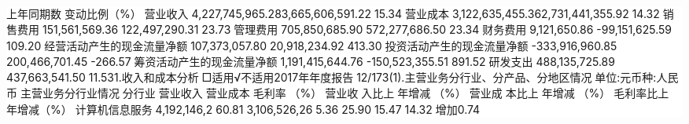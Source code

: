 上年同期数
变动比例（%）
营业收入
4,227,745,965.283,665,606,591.22
15.34
营业成本
3,122,635,455.362,731,441,355.92
14.32
销售费用
151,561,569.36
122,497,290.31
23.73
管理费用
705,850,685.90
572,277,686.50
23.34
财务费用
9,121,650.86
-99,151,625.59
109.20
经营活动产生的现金流量净额
107,373,057.80
20,918,234.92
413.30
投资活动产生的现金流量净额
-333,916,960.85
200,466,701.45
-266.57
筹资活动产生的现金流量净额
1,191,415,644.76
-150,523,355.51
891.52
研发支出
488,135,725.89
437,663,541.50
11.531.收入和成本分析
□适用√不适用2017年年度报告
12/173(1).主营业务分行业、分产品、分地区情况
单位:元币种:人民币
主营业务分行业情况
分行业
营业收入
营业成本
毛利率
（%）
营业收
入比上
年增减
（%）
营业成
本比上
年增减
（%）
毛利率比上
年增减（%）
计算机信息服务
4,192,146,2
60.81
3,106,526,26
5.36
25.90
15.47
14.32
增加0.74
